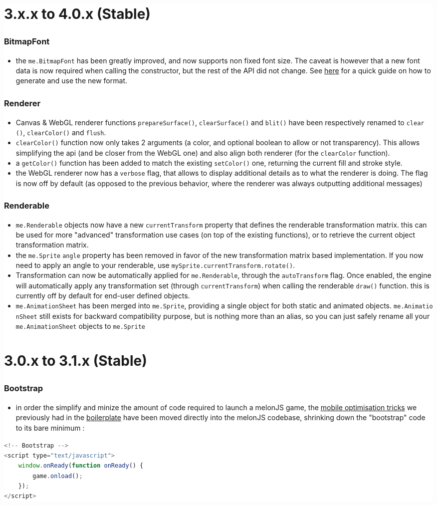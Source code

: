# 3.x.x to 4.0.x (Stable)

### BitmapFont

-   the `me.BitmapFont` has been greatly improved, and now supports non fixed font size. The caveat is however that a new font data is now required when calling the constructor, but the rest of the API did not change. See [here](/wiki/How-to-generate-and-use-Bitmap-Font-in-melonJS) for a quick guide on how to generate and use the new format.

### Renderer

-   Canvas & WebGL renderer functions `prepareSurface()`, `clearSurface()` and `blit()` have been respectively renamed to `clear()`, `clearColor()` and `flush`.
-   `clearColor()` function now only takes 2 arguments (a color, and optional boolean to allow or not transparency). This allows simplifying the api (and be closer from the WebGL one) and also align both renderer (for the `clearColor` function).
-   a `getColor()` function has been added to match the existing `setColor()` one, returning the current fill and stroke style.
-   the WebGL renderer now has a `verbose` flag, that allows to display additional details as to what the renderer is doing. The flag is now off by default (as opposed to the previous behavior, where the renderer was always outputting additional messages)

### Renderable

-   `me.Renderable` objects now have a new `currentTransform` property that defines the renderable transformation matrix. this can be used for more "advanced" transformation use cases (on top of the existing functions), or to retrieve the current object transformation matrix.
-   the `me.Sprite` `angle` property has been removed in favor of the new transformation matrix based implementation. If you now need to apply an angle to your renderable, use `mySprite.currentTransform.rotate()`.
-   Transformation can now be automatically applied for `me.Renderable`, through the `autoTransform` flag. Once enabled, the engine will automatically apply any transformation set (through `currentTransform`) when calling the renderable `draw()` function. this is currently off by default for end-user defined objects.
-   `me.AnimationSheet` has been merged into `me.Sprite`, providing a single object for both static and animated objects. `me.AnimationSheet` still exists for backward compatibility purpose, but is nothing more than an alias, so you can just safely rename all your `me.AnimationSheet` objects to `me.Sprite`

# 3.0.x to 3.1.x (Stable)

### Bootstrap

-   in order the simplify and minize the amount of code required to launch a melonJS game, the [mobile optimisation tricks](https://github.com/melonjs/boilerplate/blob/master/index.html#L39-L51) we previously had in the [boilerplate](https://github.com/melonjs/boilerplate) have been moved directly into the melonJS codebase, shrinking down the "bootstrap" code to its bare minimum :

```js
<!-- Bootstrap -->
<script type="text/javascript">
    window.onReady(function onReady() {
        game.onload();
    });
</script>
```
